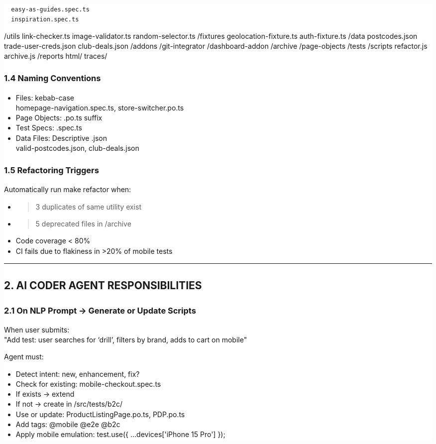      easy-as-guides.spec.ts
      inspiration.spec.ts
  /utils
    link-checker.ts
    image-validator.ts
    random-selector.ts
  /fixtures
    geolocation-fixture.ts
    auth-fixture.ts
  /data
    postcodes.json
    trade-user-creds.json
    club-deals.json
  /addons
    /git-integrator
    /dashboard-addon
/archive
  /page-objects
  /tests
/scripts
  refactor.js
  archive.js
/reports
  html/
  traces/

### 1.4 Naming Conventions
- Files: kebab-case  
  homepage-navigation.spec.ts, store-switcher.po.ts
- Page Objects: .po.ts suffix
- Test Specs: .spec.ts
- Data Files: Descriptive .json  
  valid-postcodes.json, club-deals.json

### 1.5 Refactoring Triggers
Automatically run make refactor when:
- >3 duplicates of same utility exist
- >5 deprecated files in /archive
- Code coverage < 80%
- CI fails due to flakiness in >20% of mobile tests

---

## 2. AI CODER AGENT RESPONSIBILITIES

### 2.1 On NLP Prompt → Generate or Update Scripts
When user submits:  
"Add test: user searches for ‘drill’, filters by brand, adds to cart on mobile"

Agent must:
- Detect intent: new, enhancement, fix?
- Check for existing: mobile-checkout.spec.ts
- If exists → extend
- If not → create in /src/tests/b2c/
- Use or update: ProductListingPage.po.ts, PDP.po.ts
- Add tags: @mobile @e2e @b2c
- Apply mobile emulation:
  test.use({ ...devices['iPhone 15 Pro'] });
